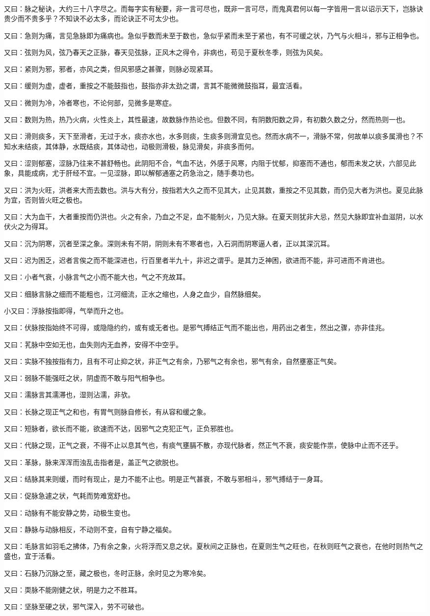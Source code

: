 又曰：脉之秘诀，大约三十八字尽之。而每字实有秘要，非一言可尽也，既非一言可尽，而鬼真君何以每一字皆用一言以诏示天下，岂脉诀贵少而不贵多乎？不知诀不必太多，而论诀正不可太少也。  

又曰：急则为痛，言见急脉即为痛病也。急似乎数而未至于数也，急似乎紧而未至于紧也，有不可缓之状，乃气与火相斗，邪与正相争也。  

又曰：弦则为风，弦乃春天之正脉，春天见弦脉，正风木之得令，非病也，苟见于夏秋冬季，则弦为风矣。  

又曰：紧则为邪，邪者，亦风之类，但风邪感之甚骤，则脉必现紧耳。  

又曰：缓则为虚，虚者，重按之不能鼓指也，鼓指亦非太劲之谓，言其不能微微鼓指耳，最宜活看。  

又曰：微则为冷，冷者寒也，不论何部，见微多是寒症。  

又曰：数则为热，热乃火病，火性炎上，其性最速，故数脉作热论也。但数不同，有阴数阳数之异，有初数久数之分，然而热则一也。  

又曰：滑则痰多，天下至滑者，无过于水，痰亦水也，水多则痰，生痰多则滑宜见也。然而水病不一，滑脉不常，何故单以痰多属滑也？不知水未结痰，其体静，水既结痰，其体动也，动极则滑极，脉见滑矣，非痰多而何。  

又曰：涩则郁塞，涩脉乃往来不甚舒畅也。此阴阳不合，气血不达，外感于风寒，内阻于忧郁，抑塞而不通也，郁而未发之状，六部见此象，具能成病，尤于肝经不宜。一见涩脉，即以解郁通塞之药急治之，随手奏功也。  

又曰：洪为火旺，洪者来大而去数也。洪与大有分，按指若大久之而不见其大，止见其数，重按之不见其数，而仍见大者为洪也。夏见此脉为宜，否则皆火旺之极也。  

又曰：大为血干，大者重按而仍洪也。火之有余，乃血之不足，血不能制火，乃见大脉。在夏天则犹非大忌，然见大脉即宜补血滋阴，以水伏火之为得耳。  

又曰：沉为阴寒，沉者至深之象。深则未有不阴，阴则未有不寒者也，入石洞而阴寒逼人者，正以其深沉耳。  

又曰：迟为困乏，迟者言俟之而不能深进也，行百里者半九十，非迟之谓乎。是其力乏神困，欲进而不能，非可进而不肯进也。  

又曰：小者气衰，小脉言气之小而不能大也，气之不充故耳。  

又曰：细脉言脉之细而不能粗也，江河细流，正水之缩也，人身之血少，自然脉细矣。  

小又曰：浮脉按指即得，气举而升之也。  

又曰：伏脉按指始终不可得，或隐隐约约，或有或无者也。是邪气搏结正气而不能出也，用药出之者生，然出之骤，亦非佳兆。  

又曰：芤脉中空如无也，血失则内无血养，安得不中空乎。  

又曰：实脉不独按指有力，且有不可止抑之状，非正气之有余，乃邪气之有余也，邪气有余，自然壅塞正气矣。  

又曰：弱脉不能强旺之状，阴虚而不敢与阳气相争也。  

又曰：濡脉言其濡滞也，湿则沾濡，非欤。  

又曰：长脉之现正气之和也，有胃气则脉自修长，有从容和缓之象。  

又曰：短脉者，欲长而不能，欲速而不达，因邪气之克犯正气，正负邪胜也。  

又曰：代脉之现，正气之衰，不得不止以息其气也，有痰气壅膈不散，亦现代脉者，然正气不衰，痰安能作祟，使脉中止而不还乎。  

又曰：革脉，脉来浑浑而浊乱击指者是，盖正气之欲脱也。  

又曰：结脉其来则缓，而时有现止，是力不能不止也。明是正气甚衰，不敢与邪相斗，邪气搏结于一身耳。  

又曰：促脉急遽之状，气耗而势难宽舒也。  

又曰：动脉有不能安静之势，动极生变也。  

又曰：静脉与动脉相反，不动则不变，自有宁静之福矣。  

又曰：毛脉言如羽毛之拂体，乃有余之象，火将浮而又息之状。夏秋间之正脉也，在夏则生气之旺也，在秋则旺气之衰也，在他时则热气之盛也，宜于活看。  

又曰：石脉乃沉脉之至，藏之极也，冬时正脉，余时见之为寒冷矣。  

又曰：耎脉不能刚健之状，明是力之不胜耳。  

又曰：坚脉至硬之状，邪气深入，劳不可破也。  
